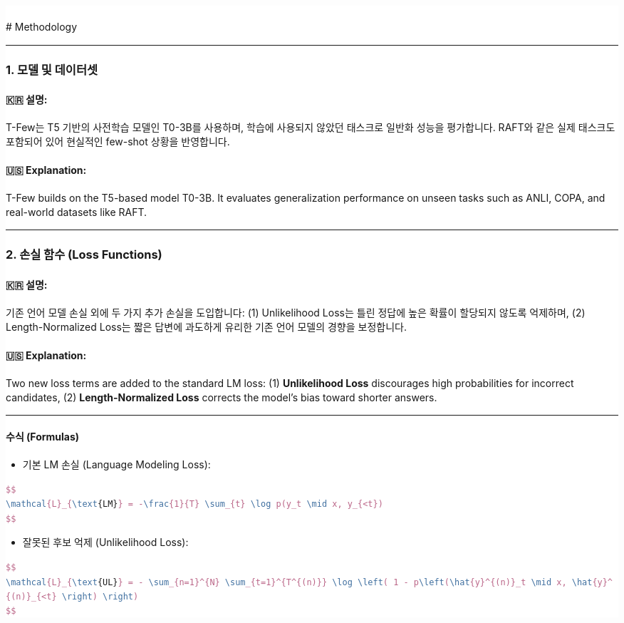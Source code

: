 





 
<br/>
# Methodology    


---

### 1. 모델 및 데이터셋

#### 🇰🇷 설명:

T-Few는 T5 기반의 사전학습 모델인 T0-3B를 사용하며, 학습에 사용되지 않았던 태스크로 일반화 성능을 평가합니다.
RAFT와 같은 실제 태스크도 포함되어 있어 현실적인 few-shot 상황을 반영합니다.

#### 🇺🇸 Explanation:

T-Few builds on the T5-based model T0-3B. It evaluates generalization performance on unseen tasks such as ANLI, COPA, and real-world datasets like RAFT.

---

### 2. 손실 함수 (Loss Functions)

#### 🇰🇷 설명:

기존 언어 모델 손실 외에 두 가지 추가 손실을 도입합니다:
(1) Unlikelihood Loss는 틀린 정답에 높은 확률이 할당되지 않도록 억제하며,
(2) Length-Normalized Loss는 짧은 답변에 과도하게 유리한 기존 언어 모델의 경향을 보정합니다.

#### 🇺🇸 Explanation:

Two new loss terms are added to the standard LM loss:
(1) **Unlikelihood Loss** discourages high probabilities for incorrect candidates,
(2) **Length-Normalized Loss** corrects the model’s bias toward shorter answers.

---

#### 수식 (Formulas)

* 기본 LM 손실 (Language Modeling Loss):

```latex
$$
\mathcal{L}_{\text{LM}} = -\frac{1}{T} \sum_{t} \log p(y_t \mid x, y_{<t})
$$
```

* 잘못된 후보 억제 (Unlikelihood Loss):

```latex
$$
\mathcal{L}_{\text{UL}} = - \sum_{n=1}^{N} \sum_{t=1}^{T^{(n)}} \log \left( 1 - p\left(\hat{y}^{(n)}_t \mid x, \hat{y}^{(n)}_{<t} \right) \right)
$$
```

